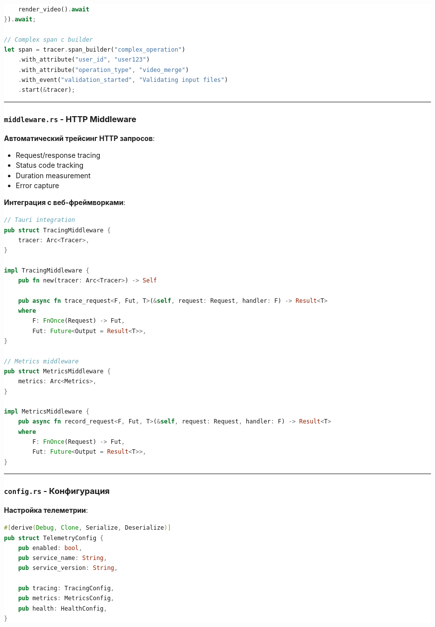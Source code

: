 ```rust
    render_video().await
}).await;

// Complex span с builder
let span = tracer.span_builder("complex_operation")
    .with_attribute("user_id", "user123")
    .with_attribute("operation_type", "video_merge")
    .with_event("validation_started", "Validating input files")
    .start(&tracer);
```

---

### `middleware.rs` - HTTP Middleware
**Автоматический трейсинг HTTP запросов**:
- Request/response tracing
- Status code tracking
- Duration measurement
- Error capture

**Интеграция с веб-фреймворками**:
```rust
// Tauri integration
pub struct TracingMiddleware {
    tracer: Arc<Tracer>,
}

impl TracingMiddleware {
    pub fn new(tracer: Arc<Tracer>) -> Self
    
    pub async fn trace_request<F, Fut, T>(&self, request: Request, handler: F) -> Result<T>
    where
        F: FnOnce(Request) -> Fut,
        Fut: Future<Output = Result<T>>,
}

// Metrics middleware
pub struct MetricsMiddleware {
    metrics: Arc<Metrics>,
}

impl MetricsMiddleware {
    pub async fn record_request<F, Fut, T>(&self, request: Request, handler: F) -> Result<T>
    where
        F: FnOnce(Request) -> Fut,
        Fut: Future<Output = Result<T>>,
}
```

---

### `config.rs` - Конфигурация
**Настройка телеметрии**:
```rust
#[derive(Debug, Clone, Serialize, Deserialize)]
pub struct TelemetryConfig {
    pub enabled: bool,
    pub service_name: String,
    pub service_version: String,
    
    pub tracing: TracingConfig,
    pub metrics: MetricsConfig,
    pub health: HealthConfig,
}
```